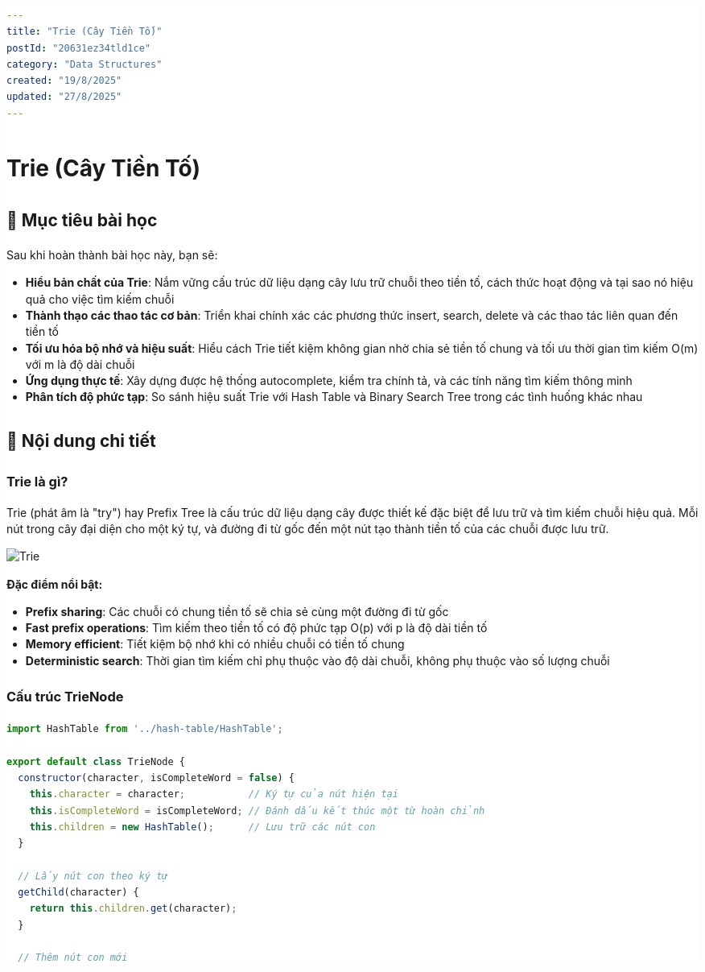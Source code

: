 ```yaml
---
title: "Trie (Cây Tiền Tố)"
postId: "20631ez34tld1ce"
category: "Data Structures"
created: "19/8/2025"
updated: "27/8/2025"
---
```


# Trie (Cây Tiền Tố)


## 🎯 Mục tiêu bài học

Sau khi hoàn thành bài học này, bạn sẽ:

- **Hiểu bản chất của Trie**: Nắm vững cấu trúc dữ liệu dạng cây lưu trữ chuỗi theo tiền tố, cách thức hoạt động và tại sao nó hiệu quả cho việc tìm kiếm chuỗi
- **Thành thạo các thao tác cơ bản**: Triển khai chính xác các phương thức insert, search, delete và các thao tác liên quan đến tiền tố
- **Tối ưu hóa bộ nhớ và hiệu suất**: Hiểu cách Trie tiết kiệm không gian nhờ chia sẻ tiền tố chung và tối ưu thời gian tìm kiếm O(m) với m là độ dài chuỗi
- **Ứng dụng thực tế**: Xây dựng được hệ thống autocomplete, kiểm tra chính tả, và các tính năng tìm kiếm thông minh
- **Phân tích độ phức tạp**: So sánh hiệu suất Trie với Hash Table và Binary Search Tree trong các tình huống khác nhau

## 📝 Nội dung chi tiết

### Trie là gì?

Trie (phát âm là "try") hay Prefix Tree là cấu trúc dữ liệu dạng cây được thiết kế đặc biệt để lưu trữ và tìm kiếm chuỗi hiệu quả. Mỗi nút trong cây đại diện cho một ký tự, và đường đi từ gốc đến một nút tạo thành tiền tố của các chuỗi được lưu trữ.

![Trie](https://www.vievlog.com/dsa/images/trie.jpg)

**Đặc điểm nổi bật:**
- **Prefix sharing**: Các chuỗi có chung tiền tố sẽ chia sẻ cùng một đường đi từ gốc
- **Fast prefix operations**: Tìm kiếm theo tiền tố có độ phức tạp O(p) với p là độ dài tiền tố
- **Memory efficient**: Tiết kiệm bộ nhớ khi có nhiều chuỗi có tiền tố chung
- **Deterministic search**: Thời gian tìm kiếm chỉ phụ thuộc vào độ dài chuỗi, không phụ thuộc vào số lượng chuỗi

### Cấu trúc TrieNode

```javascript
import HashTable from '../hash-table/HashTable';

export default class TrieNode {
  constructor(character, isCompleteWord = false) {
    this.character = character;           // Ký tự của nút hiện tại
    this.isCompleteWord = isCompleteWord; // Đánh dấu kết thúc một từ hoàn chỉnh
    this.children = new HashTable();      // Lưu trữ các nút con
  }

  // Lấy nút con theo ký tự
  getChild(character) {
    return this.children.get(character);
  }

  // Thêm nút con mới
```